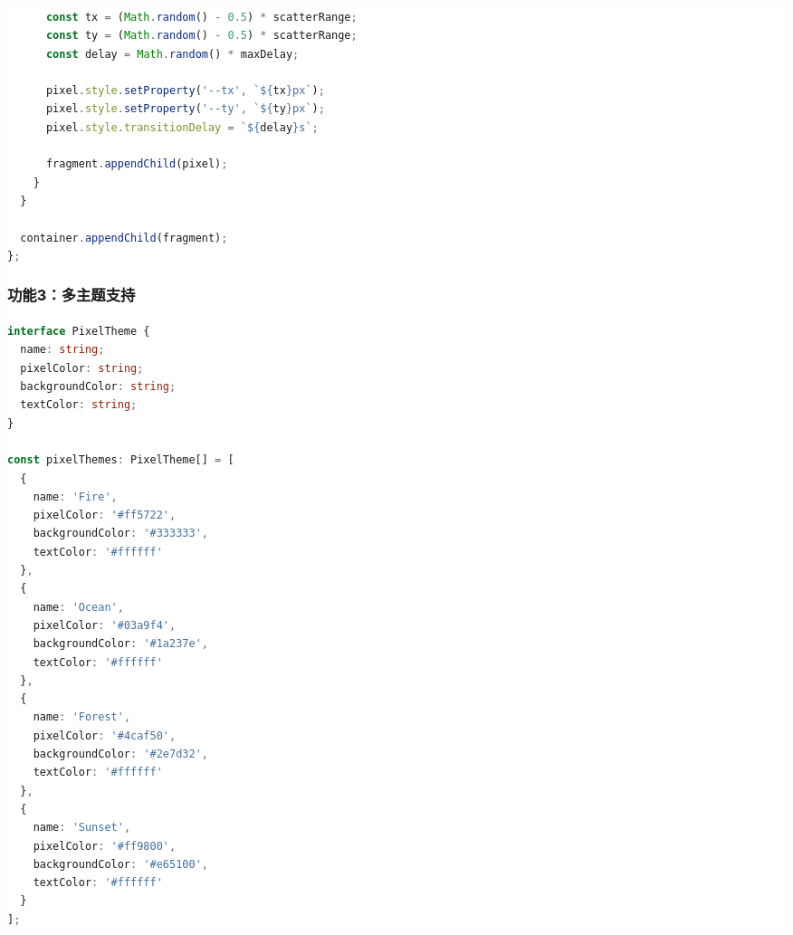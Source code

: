 ```typescript
      const tx = (Math.random() - 0.5) * scatterRange;
      const ty = (Math.random() - 0.5) * scatterRange;
      const delay = Math.random() * maxDelay;
      
      pixel.style.setProperty('--tx', `${tx}px`);
      pixel.style.setProperty('--ty', `${ty}px`);
      pixel.style.transitionDelay = `${delay}s`;
      
      fragment.appendChild(pixel);
    }
  }
  
  container.appendChild(fragment);
};
```

### 功能3：多主题支持

```typescript
interface PixelTheme {
  name: string;
  pixelColor: string;
  backgroundColor: string;
  textColor: string;
}

const pixelThemes: PixelTheme[] = [
  {
    name: 'Fire',
    pixelColor: '#ff5722',
    backgroundColor: '#333333',
    textColor: '#ffffff'
  },
  {
    name: 'Ocean',
    pixelColor: '#03a9f4',
    backgroundColor: '#1a237e',
    textColor: '#ffffff'
  },
  {
    name: 'Forest',
    pixelColor: '#4caf50',
    backgroundColor: '#2e7d32',
    textColor: '#ffffff'
  },
  {
    name: 'Sunset',
    pixelColor: '#ff9800',
    backgroundColor: '#e65100',
    textColor: '#ffffff'
  }
];
```
